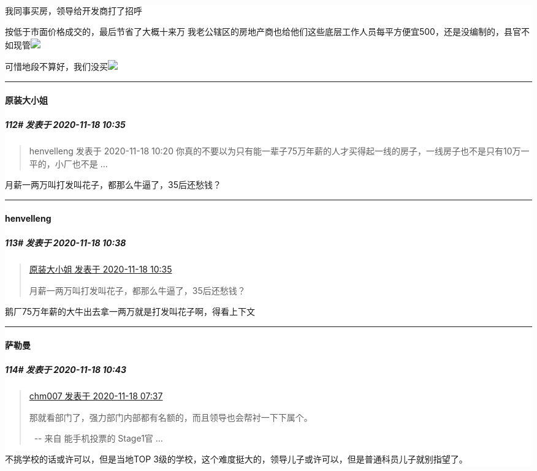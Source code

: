 我同事买房，领导给开发商打了招呼


按低于市面价格成交的，最后节省了大概十来万</blockquote>
我老公辖区的房地产商也给他们这些底层工作人员每平方便宜500，还是没编制的，县官不如现管<img src="https://static.saraba1st.com/image/smiley/face2017/035.png" referrerpolicy="no-referrer">

可惜地段不算好，我们没买<img src="https://static.saraba1st.com/image/smiley/face2017/067.png" referrerpolicy="no-referrer">







*****

####  原装大小姐  
##### 112#       发表于 2020-11-18 10:35



<blockquote>henvelleng 发表于 2020-11-18 10:20
你真的不要以为只有能一辈子75万年薪的人才买得起一线的房子，一线房子也不是只有10万一平的，小厂也不是 ...</blockquote>
月薪一两万叫打发叫花子，都那么牛逼了，35后还愁钱？







*****

####  henvelleng  
##### 113#       发表于 2020-11-18 10:38



<blockquote><a href="httphttps://bbs.saraba1st.com/2b/forum.php?mod=redirect&amp;goto=findpost&amp;pid=49432017&amp;ptid=1972833" target="_blank">原装大小姐 发表于 2020-11-18 10:35</a>

月薪一两万叫打发叫花子，都那么牛逼了，35后还愁钱？</blockquote>
鹅厂75万年薪的大牛出去拿一两万就是打发叫花子啊，得看上下文







*****

####  萨勒曼  
##### 114#       发表于 2020-11-18 10:43



<blockquote><a href="httphttps://bbs.saraba1st.com/2b/forum.php?mod=redirect&amp;goto=findpost&amp;pid=49430654&amp;ptid=1972833" target="_blank">chm007 发表于 2020-11-18 07:37</a>

那就看部门了，强力部门内部都有名额的，而且领导也会帮衬一下下属个。


  -- 来自 能手机投票的 Stage1官 ...</blockquote>
不挑学校的话或许可以，但是当地TOP 3级的学校，这个难度挺大的，领导儿子或许可以，但是普通科员儿子就别指望了。
